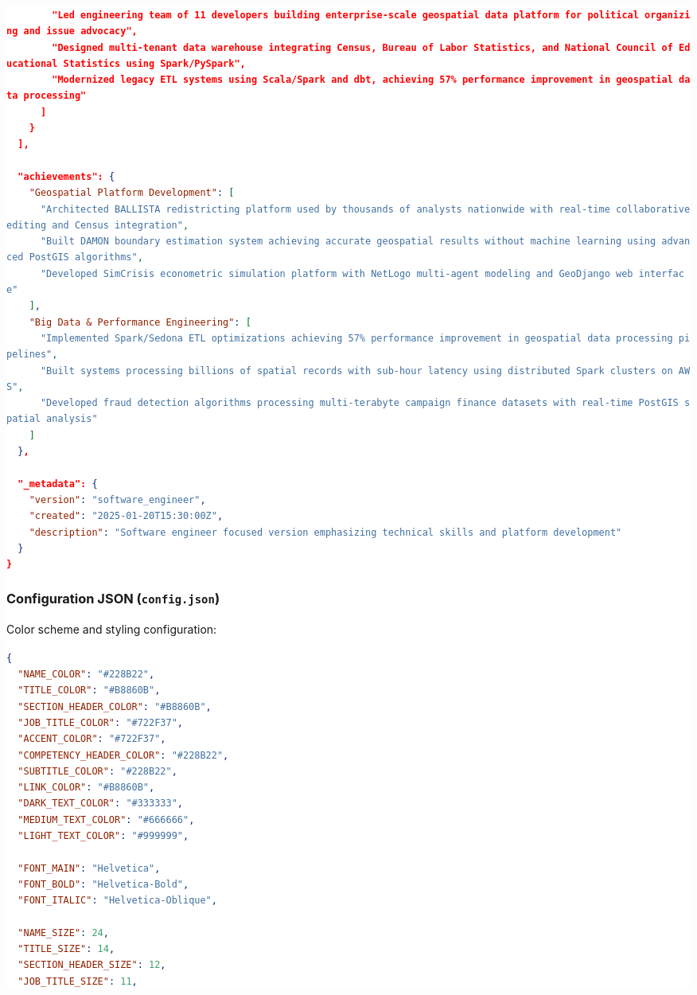 ```json
        "Led engineering team of 11 developers building enterprise-scale geospatial data platform for political organizing and issue advocacy",
        "Designed multi-tenant data warehouse integrating Census, Bureau of Labor Statistics, and National Council of Educational Statistics using Spark/PySpark",
        "Modernized legacy ETL systems using Scala/Spark and dbt, achieving 57% performance improvement in geospatial data processing"
      ]
    }
  ],

  "achievements": {
    "Geospatial Platform Development": [
      "Architected BALLISTA redistricting platform used by thousands of analysts nationwide with real-time collaborative editing and Census integration",
      "Built DAMON boundary estimation system achieving accurate geospatial results without machine learning using advanced PostGIS algorithms",
      "Developed SimCrisis econometric simulation platform with NetLogo multi-agent modeling and GeoDjango web interface"
    ],
    "Big Data & Performance Engineering": [
      "Implemented Spark/Sedona ETL optimizations achieving 57% performance improvement in geospatial data processing pipelines",
      "Built systems processing billions of spatial records with sub-hour latency using distributed Spark clusters on AWS",
      "Developed fraud detection algorithms processing multi-terabyte campaign finance datasets with real-time PostGIS spatial analysis"
    ]
  },

  "_metadata": {
    "version": "software_engineer",
    "created": "2025-01-20T15:30:00Z",
    "description": "Software engineer focused version emphasizing technical skills and platform development"
  }
}
```

### Configuration JSON (`config.json`)

Color scheme and styling configuration:

```json
{
  "NAME_COLOR": "#228B22",
  "TITLE_COLOR": "#B8860B",
  "SECTION_HEADER_COLOR": "#B8860B",
  "JOB_TITLE_COLOR": "#722F37",
  "ACCENT_COLOR": "#722F37",
  "COMPETENCY_HEADER_COLOR": "#228B22",
  "SUBTITLE_COLOR": "#228B22",
  "LINK_COLOR": "#B8860B",
  "DARK_TEXT_COLOR": "#333333",
  "MEDIUM_TEXT_COLOR": "#666666",
  "LIGHT_TEXT_COLOR": "#999999",

  "FONT_MAIN": "Helvetica",
  "FONT_BOLD": "Helvetica-Bold",
  "FONT_ITALIC": "Helvetica-Oblique",

  "NAME_SIZE": 24,
  "TITLE_SIZE": 14,
  "SECTION_HEADER_SIZE": 12,
  "JOB_TITLE_SIZE": 11,
```